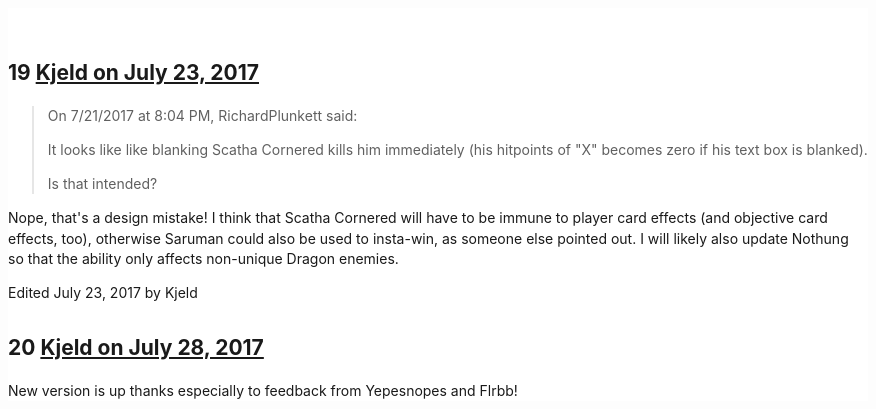  

## 19 [Kjeld on July 23, 2017](https://community.fantasyflightgames.com/topic/192657-custom-adventure-cycle-the-great-wyrms/?do=findComment&comment=2894109)

> On 7/21/2017 at 8:04 PM, RichardPlunkett said:
> 
> It looks like like blanking Scatha Cornered kills him immediately (his hitpoints of "X" becomes zero if his text box is blanked).
> 
> Is that intended?

Nope, that's a design mistake! I think that Scatha Cornered will have to be immune to player card effects (and objective card effects, too), otherwise Saruman could also be used to insta-win, as someone else pointed out. I will likely also update Nothung so that the ability only affects non-unique Dragon enemies.

Edited July 23, 2017 by Kjeld

## 20 [Kjeld on July 28, 2017](https://community.fantasyflightgames.com/topic/192657-custom-adventure-cycle-the-great-wyrms/?do=findComment&comment=2903011)

New version is up thanks especially to feedback from Yepesnopes and Flrbb!

